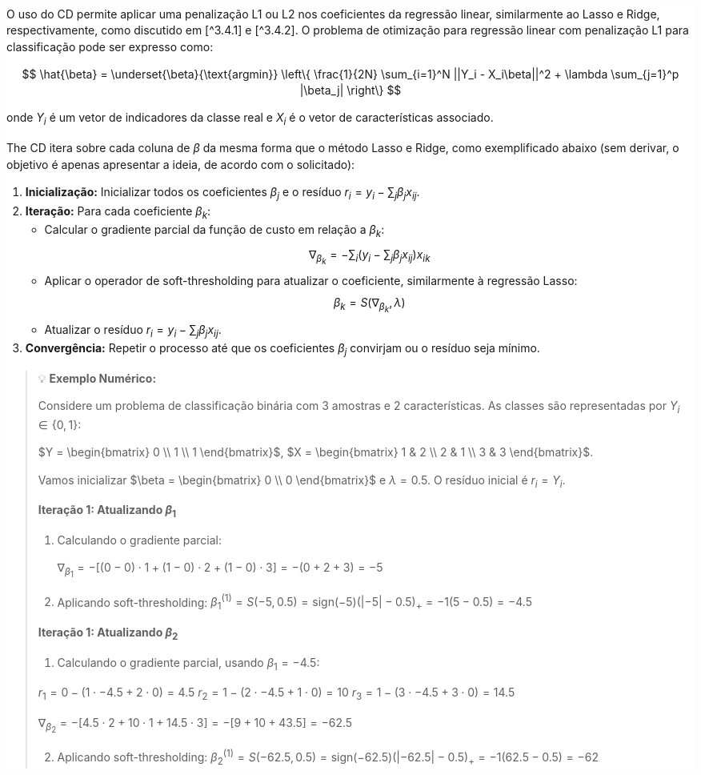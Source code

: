 O uso do CD permite aplicar uma penalização L1 ou L2 nos coeficientes da regressão linear, similarmente ao Lasso e Ridge, respectivamente, como discutido em [^3.4.1] e [^3.4.2]. O problema de otimização para regressão linear com penalização L1 para classificação pode ser expresso como:

$$
\hat{\beta} = \underset{\beta}{\text{argmin}} \left\{ \frac{1}{2N} \sum_{i=1}^N ||Y_i - X_i\beta||^2 + \lambda \sum_{j=1}^p |\beta_j| \right\}
$$

onde $Y_i$ é um vetor de indicadores da classe real e $X_i$ é o vetor de características associado.

The CD itera sobre cada coluna de $\beta$ da mesma forma que o método Lasso e Ridge, como exemplificado abaixo (sem derivar, o objetivo é apenas apresentar a ideia, de acordo com o solicitado):

1. **Inicialização:** Inicializar todos os coeficientes $\beta_j$ e o resíduo $r_i = y_i - \sum_j \beta_j x_{ij}$.
2. **Iteração:** Para cada coeficiente $\beta_k$:
    - Calcular o gradiente parcial da função de custo em relação a $\beta_k$:
      $$
    \nabla_{\beta_k} = - \sum_i (y_i - \sum_j \beta_j x_{ij}) x_{ik}
      $$
    - Aplicar o operador de soft-thresholding para atualizar o coeficiente, similarmente à regressão Lasso:
     $$
       \beta_k = S(\nabla_{\beta_k}, \lambda)
     $$
    - Atualizar o resíduo $r_i = y_i - \sum_j \beta_j x_{ij}$.
3. **Convergência:** Repetir o processo até que os coeficientes $\beta_j$ convirjam ou o resíduo seja mínimo.

> 💡 **Exemplo Numérico:**
>
> Considere um problema de classificação binária com 3 amostras e 2 características. As classes são representadas por $Y_i \in \{0, 1\}$:
>
> $Y = \begin{bmatrix} 0 \\ 1 \\ 1 \end{bmatrix}$, $X = \begin{bmatrix} 1 & 2 \\ 2 & 1 \\ 3 & 3 \end{bmatrix}$.
>
> Vamos inicializar $\beta = \begin{bmatrix} 0 \\ 0 \end{bmatrix}$ e $\lambda = 0.5$. O resíduo inicial é $r_i = Y_i$.
>
> **Iteração 1: Atualizando $\beta_1$**
>
> 1.  Calculando o gradiente parcial:
>
>     $\nabla_{\beta_1} = -[ (0 - 0) \cdot 1 + (1 - 0) \cdot 2 + (1 - 0) \cdot 3] = - (0 + 2 + 3) = -5$
>
> 2.  Aplicando soft-thresholding:
>     $\beta_1^{(1)} = S(-5, 0.5) = \text{sign}(-5)(|-5| - 0.5)_+ = -1(5 - 0.5) = -4.5$
>
> **Iteração 1: Atualizando $\beta_2$**
>
> 1. Calculando o gradiente parcial, usando $\beta_1 = -4.5$:
>
>   $r_1 = 0 - (1 \cdot -4.5 + 2 \cdot 0) = 4.5$
>   $r_2 = 1 - (2 \cdot -4.5 + 1 \cdot 0) = 10$
>   $r_3 = 1 - (3 \cdot -4.5 + 3 \cdot 0) = 14.5$
>
>   $\nabla_{\beta_2} = -[ 4.5 \cdot 2 + 10 \cdot 1 + 14.5 \cdot 3] = - [9 + 10 + 43.5] = -62.5$
>
> 2.  Aplicando soft-thresholding:
>     $\beta_2^{(1)} = S(-62.5, 0.5) = \text{sign}(-62.5)(|-62.5| - 0.5)_+ = -1(62.5 - 0.5) = -62$
>